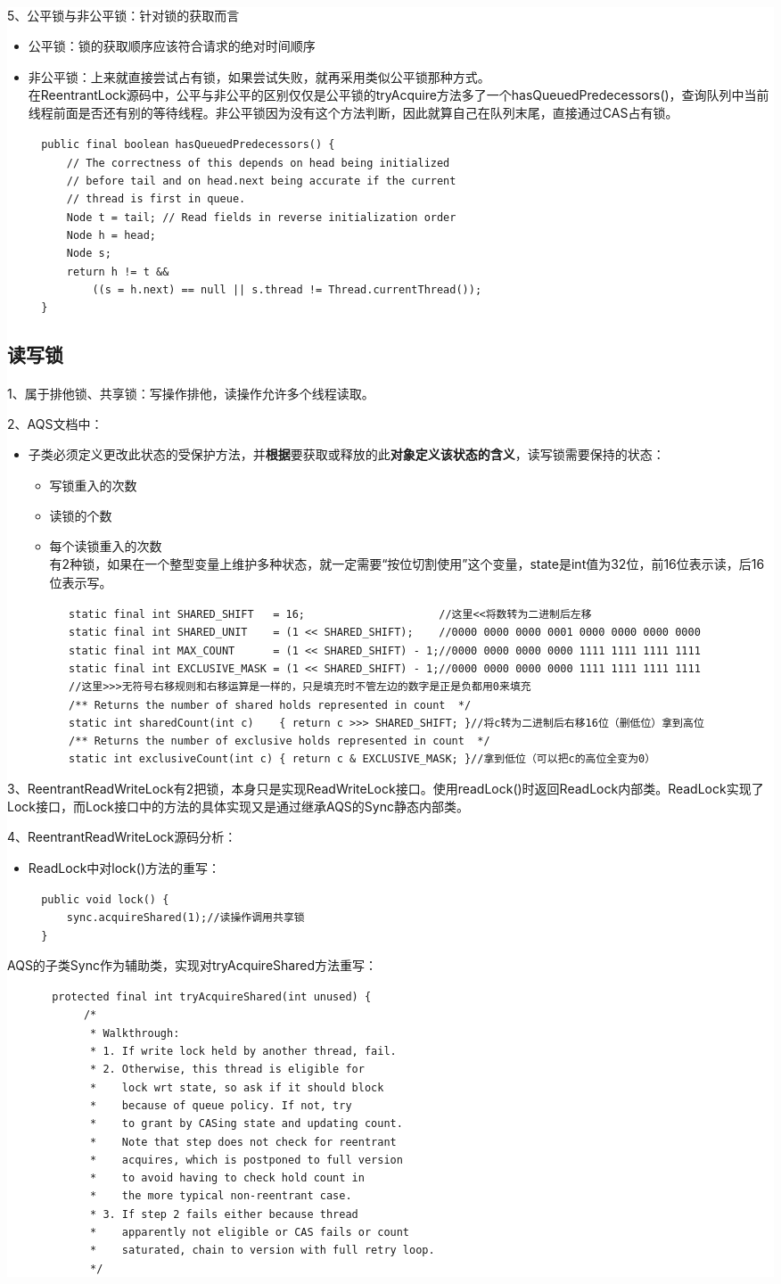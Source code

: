 5、公平锁与非公平锁：针对锁的获取而言

- 公平锁：锁的获取顺序应该符合请求的绝对时间顺序
- 非公平锁：上来就直接尝试占有锁，如果尝试失败，就再采用类似公平锁那种方式。   
在ReentrantLock源码中，公平与非公平的区别仅仅是公平锁的tryAcquire方法多了一个hasQueuedPredecessors()，查询队列中当前线程前面是否还有别的等待线程。非公平锁因为没有这个方法判断，因此就算自己在队列末尾，直接通过CAS占有锁。

	    public final boolean hasQueuedPredecessors() {
	        // The correctness of this depends on head being initialized
	        // before tail and on head.next being accurate if the current
	        // thread is first in queue.
	        Node t = tail; // Read fields in reverse initialization order
	        Node h = head;
	        Node s;
	        return h != t &&
	            ((s = h.next) == null || s.thread != Thread.currentThread());
	    }

## 读写锁
1、属于排他锁、共享锁：写操作排他，读操作允许多个线程读取。

2、AQS文档中：

- 子类必须定义更改此状态的受保护方法，并**根据**要获取或释放的此**对象定义该状态的含义**，读写锁需要保持的状态：
   - 写锁重入的次数
   - 读锁的个数
   - 每个读锁重入的次数  
有2种锁，如果在一个整型变量上维护多种状态，就一定需要“按位切割使用”这个变量，state是int值为32位，前16位表示读，后16位表示写。
 
	        static final int SHARED_SHIFT   = 16;                     //这里<<将数转为二进制后左移
	        static final int SHARED_UNIT    = (1 << SHARED_SHIFT);    //0000 0000 0000 0001 0000 0000 0000 0000
	        static final int MAX_COUNT      = (1 << SHARED_SHIFT) - 1;//0000 0000 0000 0000 1111 1111 1111 1111
	        static final int EXCLUSIVE_MASK = (1 << SHARED_SHIFT) - 1;//0000 0000 0000 0000 1111 1111 1111 1111
	        //这里>>>无符号右移规则和右移运算是一样的，只是填充时不管左边的数字是正是负都用0来填充
	        /** Returns the number of shared holds represented in count  */
	        static int sharedCount(int c)    { return c >>> SHARED_SHIFT; }//将c转为二进制后右移16位（删低位）拿到高位
	        /** Returns the number of exclusive holds represented in count  */
	        static int exclusiveCount(int c) { return c & EXCLUSIVE_MASK; }//拿到低位（可以把c的高位全变为0）

3、ReentrantReadWriteLock有2把锁，本身只是实现ReadWriteLock接口。使用readLock()时返回ReadLock内部类。ReadLock实现了Lock接口，而Lock接口中的方法的具体实现又是通过继承AQS的Sync静态内部类。

4、ReentrantReadWriteLock源码分析：

- ReadLock中对lock()方法的重写：

	    public void lock() {
	        sync.acquireShared(1);//读操作调用共享锁
	    }
AQS的子类Sync作为辅助类，实现对tryAcquireShared方法重写：

	       protected final int tryAcquireShared(int unused) {
	            /*
	             * Walkthrough:
	             * 1. If write lock held by another thread, fail.
	             * 2. Otherwise, this thread is eligible for
	             *    lock wrt state, so ask if it should block
	             *    because of queue policy. If not, try
	             *    to grant by CASing state and updating count.
	             *    Note that step does not check for reentrant
	             *    acquires, which is postponed to full version
	             *    to avoid having to check hold count in
	             *    the more typical non-reentrant case.
	             * 3. If step 2 fails either because thread
	             *    apparently not eligible or CAS fails or count
	             *    saturated, chain to version with full retry loop.
	             */